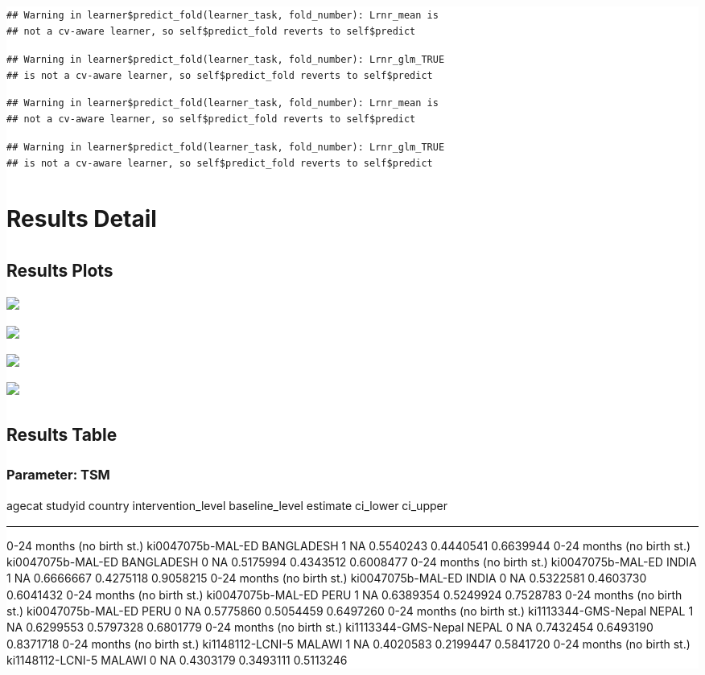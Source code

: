 ```
## Warning in learner$predict_fold(learner_task, fold_number): Lrnr_mean is
## not a cv-aware learner, so self$predict_fold reverts to self$predict
```

```
## Warning in learner$predict_fold(learner_task, fold_number): Lrnr_glm_TRUE
## is not a cv-aware learner, so self$predict_fold reverts to self$predict
```

```
## Warning in learner$predict_fold(learner_task, fold_number): Lrnr_mean is
## not a cv-aware learner, so self$predict_fold reverts to self$predict
```

```
## Warning in learner$predict_fold(learner_task, fold_number): Lrnr_glm_TRUE
## is not a cv-aware learner, so self$predict_fold reverts to self$predict
```




# Results Detail

## Results Plots
![](/tmp/f01c6048-db9e-4296-84d9-7ca4ca8bbd64/6f17dbd6-7d94-42ac-b2d9-448f301a846a/REPORT_files/figure-html/plot_tsm-1.png)

![](/tmp/f01c6048-db9e-4296-84d9-7ca4ca8bbd64/6f17dbd6-7d94-42ac-b2d9-448f301a846a/REPORT_files/figure-html/plot_rr-1.png)



![](/tmp/f01c6048-db9e-4296-84d9-7ca4ca8bbd64/6f17dbd6-7d94-42ac-b2d9-448f301a846a/REPORT_files/figure-html/plot_paf-1.png)

![](/tmp/f01c6048-db9e-4296-84d9-7ca4ca8bbd64/6f17dbd6-7d94-42ac-b2d9-448f301a846a/REPORT_files/figure-html/plot_par-1.png)

## Results Table

### Parameter: TSM


agecat                       studyid               country      intervention_level   baseline_level     estimate    ci_lower    ci_upper
---------------------------  --------------------  -----------  -------------------  ---------------  ----------  ----------  ----------
0-24 months (no birth st.)   ki0047075b-MAL-ED     BANGLADESH   1                    NA                0.5540243   0.4440541   0.6639944
0-24 months (no birth st.)   ki0047075b-MAL-ED     BANGLADESH   0                    NA                0.5175994   0.4343512   0.6008477
0-24 months (no birth st.)   ki0047075b-MAL-ED     INDIA        1                    NA                0.6666667   0.4275118   0.9058215
0-24 months (no birth st.)   ki0047075b-MAL-ED     INDIA        0                    NA                0.5322581   0.4603730   0.6041432
0-24 months (no birth st.)   ki0047075b-MAL-ED     PERU         1                    NA                0.6389354   0.5249924   0.7528783
0-24 months (no birth st.)   ki0047075b-MAL-ED     PERU         0                    NA                0.5775860   0.5054459   0.6497260
0-24 months (no birth st.)   ki1113344-GMS-Nepal   NEPAL        1                    NA                0.6299553   0.5797328   0.6801779
0-24 months (no birth st.)   ki1113344-GMS-Nepal   NEPAL        0                    NA                0.7432454   0.6493190   0.8371718
0-24 months (no birth st.)   ki1148112-LCNI-5      MALAWI       1                    NA                0.4020583   0.2199447   0.5841720
0-24 months (no birth st.)   ki1148112-LCNI-5      MALAWI       0                    NA                0.4303179   0.3493111   0.5113246